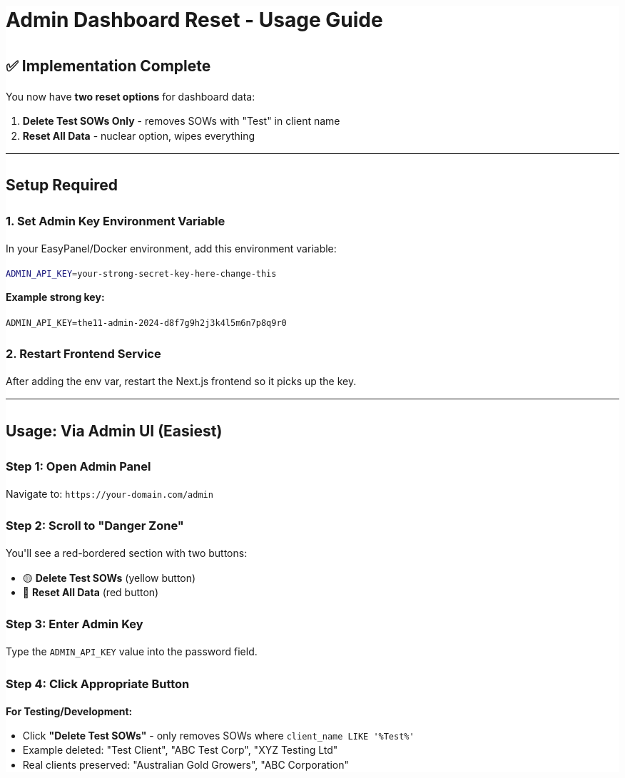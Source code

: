 # Admin Dashboard Reset - Usage Guide

## ✅ Implementation Complete

You now have **two reset options** for dashboard data:
1. **Delete Test SOWs Only** - removes SOWs with "Test" in client name
2. **Reset All Data** - nuclear option, wipes everything

---

## Setup Required

### 1. Set Admin Key Environment Variable

In your EasyPanel/Docker environment, add this environment variable:

```bash
ADMIN_API_KEY=your-strong-secret-key-here-change-this
```

**Example strong key:**
```
ADMIN_API_KEY=the11-admin-2024-d8f7g9h2j3k4l5m6n7p8q9r0
```

### 2. Restart Frontend Service

After adding the env var, restart the Next.js frontend so it picks up the key.

---

## Usage: Via Admin UI (Easiest)

### Step 1: Open Admin Panel
Navigate to: `https://your-domain.com/admin`

### Step 2: Scroll to "Danger Zone"
You'll see a red-bordered section with two buttons:
- 🟡 **Delete Test SOWs** (yellow button)
- 🔴 **Reset All Data** (red button)

### Step 3: Enter Admin Key
Type the `ADMIN_API_KEY` value into the password field.

### Step 4: Click Appropriate Button

**For Testing/Development:**
- Click **"Delete Test SOWs"** - only removes SOWs where `client_name LIKE '%Test%'`
- Example deleted: "Test Client", "ABC Test Corp", "XYZ Testing Ltd"
- Real clients preserved: "Australian Gold Growers", "ABC Corporation"
